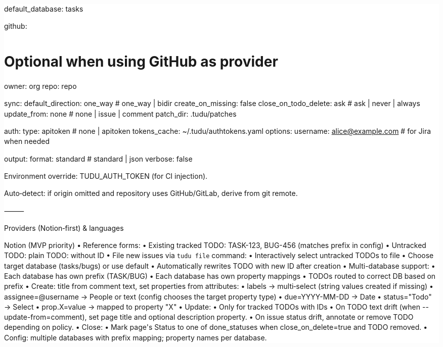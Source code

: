default_database: tasks

github:

# Optional when using GitHub as provider

owner: org
repo: repo

sync:
default_direction: one_way # one_way | bidir
create_on_missing: false
close_on_todo_delete: ask # ask | never | always
update_from: none # none | issue | comment
patch_dir: .tudu/patches

auth:
type: apitoken # none | apitoken
tokens_cache: ~/.tudu/authtokens.yaml
options:
username: alice@example.com # for Jira when needed

output:
format: standard # standard | json
verbose: false

Environment override: TUDU_AUTH_TOKEN (for CI injection).

Auto‑detect: if origin omitted and repository uses GitHub/GitLab, derive from git remote.

⸻

Providers (Notion‑first) & languages

Notion (MVP priority)
• Reference forms:
• Existing tracked TODO: TASK-123, BUG-456 (matches prefix in config)
• Untracked TODO: plain TODO: without ID
• File new issues via `tudu file` command:
• Interactively select untracked TODOs to file
• Choose target database (tasks/bugs) or use default
• Automatically rewrites TODO with new ID after creation
• Multi-database support:
• Each database has own prefix (TASK/BUG)
• Each database has own property mappings
• TODOs routed to correct DB based on prefix
• Create: title from comment text, set properties from attributes:
• labels → multi‑select (string values created if missing)
• assignee=@username → People or text (config chooses the target property type)
• due=YYYY-MM-DD → Date
• status="Todo" → Select
• prop.X=value → mapped to property "X"
• Update:
• Only for tracked TODOs with IDs
• On TODO text drift (when --update-from=comment), set page title and optional description property.
• On issue status drift, annotate or remove TODO depending on policy.
• Close:
• Mark page's Status to one of done_statuses when close_on_delete=true and TODO removed.
• Config: multiple databases with prefix mapping; property names per database.
